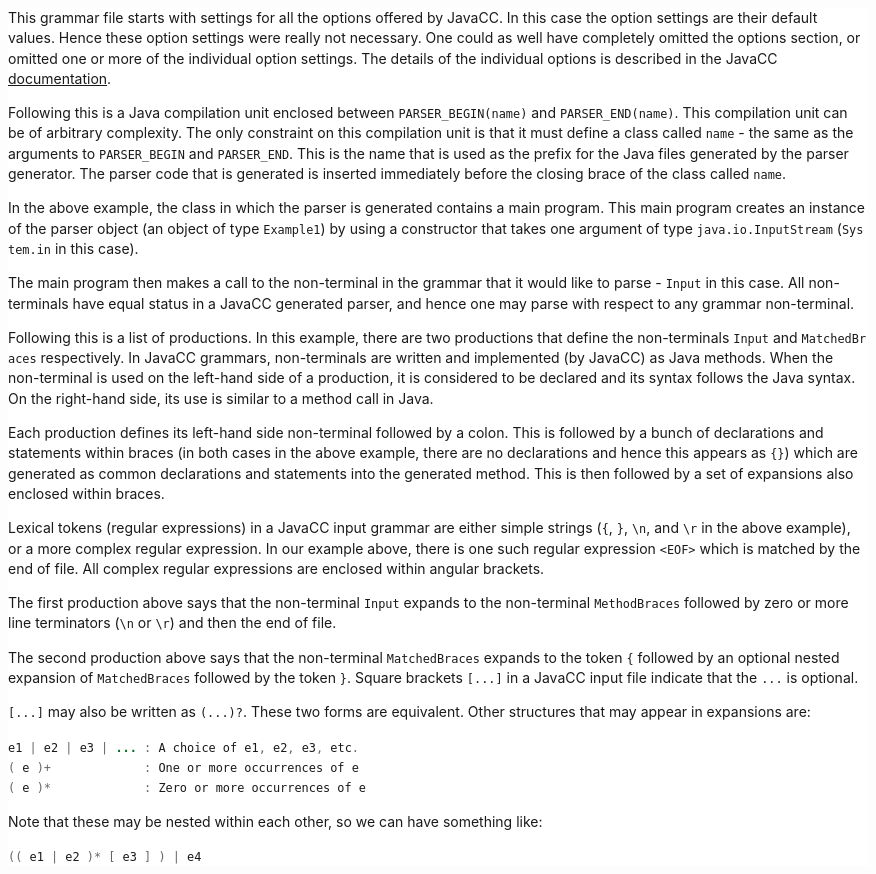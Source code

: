 This grammar file starts with settings for all the options offered by JavaCC. In this case the option settings are their default values. Hence these option settings were really not necessary. One could as well have completely omitted the options section, or omitted one or more of the individual option settings. The details of the individual options is described in the JavaCC [documentation](../documentation/grammar.md#options).

Following this is a Java compilation unit enclosed between `PARSER_BEGIN(name)` and `PARSER_END(name)`. This compilation unit can be of arbitrary complexity. The only constraint on this compilation unit is that it must define a class called `name` - the same as the arguments to `PARSER_BEGIN` and `PARSER_END`. This is the name that is used as the prefix for the Java files generated by the parser generator. The parser code that is generated is inserted immediately before the closing brace of the class called `name`.

In the above example, the class in which the parser is generated contains a main program. This main program creates an instance of the parser object (an object of type `Example1`) by using a constructor that takes one argument of type `java.io.InputStream` (`System.in` in this case).

The main program then makes a call to the non-terminal in the grammar that it would like to parse - `Input` in this case. All non-terminals have equal status in a JavaCC generated parser, and hence one may parse with respect to any grammar non-terminal.

Following this is a list of productions. In this example, there are two productions that define the non-terminals `Input` and `MatchedBraces` respectively. In JavaCC grammars, non-terminals are written and implemented (by JavaCC) as Java methods. When the non-terminal is used on the left-hand side of a production, it is considered to be declared and its syntax follows the Java syntax. On the right-hand side, its use is similar to a method call in Java.

Each production defines its left-hand side non-terminal followed by a colon. This is followed by a bunch of declarations and statements within braces (in both cases in the above example, there are no declarations and hence this appears as `{}`) which are generated as common declarations and statements into the generated method. This is then followed by a set of expansions also enclosed within braces.

Lexical tokens (regular expressions) in a JavaCC input grammar are either simple strings (`{`, `}`, `\n`, and `\r` in the above example), or a more complex regular expression. In our example above, there is one such regular expression `<EOF>` which is matched by the end of file. All complex regular expressions are enclosed within angular brackets.

The first production above says that the non-terminal `Input` expands to the non-terminal `MethodBraces` followed by zero or more line terminators (`\n` or `\r`) and then the end of file.

The second production above says that the non-terminal `MatchedBraces` expands to the token `{` followed by an optional nested expansion of `MatchedBraces` followed by the token `}`. Square brackets `[...]` in a JavaCC input file indicate that the `...` is optional.

`[...]` may also be written as `(...)?`. These two forms are equivalent. Other structures that may appear in expansions are:

```java
e1 | e2 | e3 | ... : A choice of e1, e2, e3, etc.
( e )+             : One or more occurrences of e
( e )*             : Zero or more occurrences of e
```

Note that these may be nested within each other, so we can have something like:

```java
(( e1 | e2 )* [ e3 ] ) | e4
```
